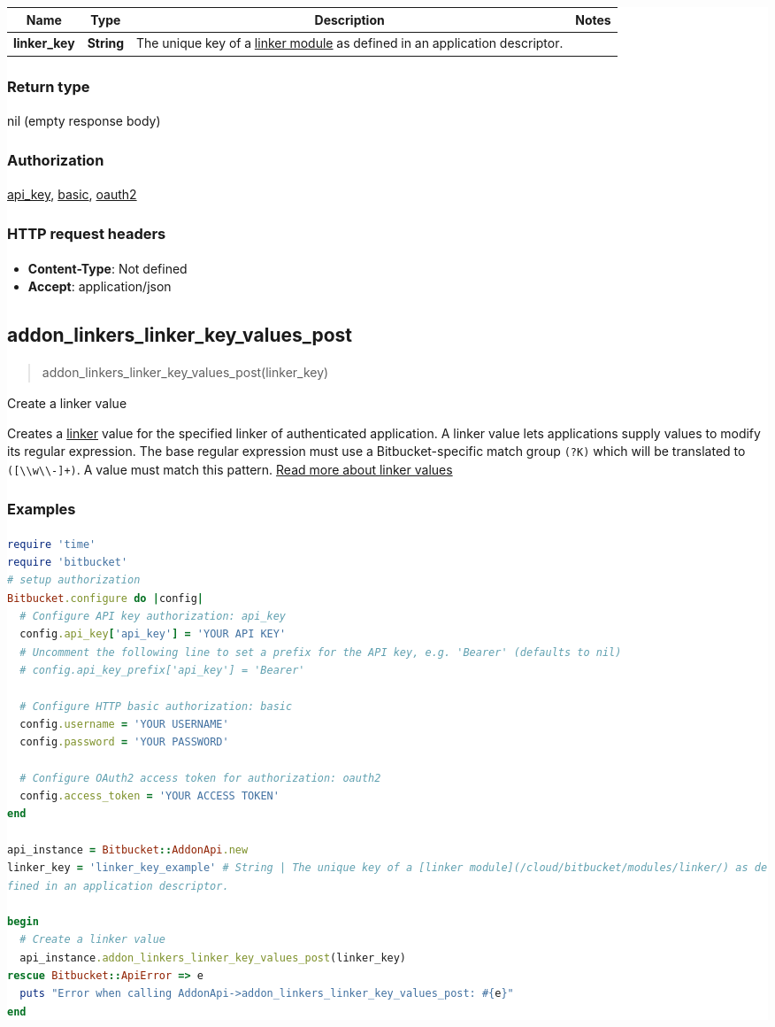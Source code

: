 | Name | Type | Description | Notes |
| ---- | ---- | ----------- | ----- |
| **linker_key** | **String** | The unique key of a [linker module](/cloud/bitbucket/modules/linker/) as defined in an application descriptor. |  |

### Return type

nil (empty response body)

### Authorization

[api_key](../README.md#api_key), [basic](../README.md#basic), [oauth2](../README.md#oauth2)

### HTTP request headers

- **Content-Type**: Not defined
- **Accept**: application/json


## addon_linkers_linker_key_values_post

> addon_linkers_linker_key_values_post(linker_key)

Create a linker value

Creates a [linker](/cloud/bitbucket/modules/linker/) value for the specified linker of authenticated application.  A linker value lets applications supply values to modify its regular expression.  The base regular expression must use a Bitbucket-specific match group `(?K)` which will be translated to `([\\w\\-]+)`. A value must match this pattern.  [Read more about linker values](/cloud/bitbucket/modules/linker/#usingthebitbucketapitosupplyvalues)

### Examples

```ruby
require 'time'
require 'bitbucket'
# setup authorization
Bitbucket.configure do |config|
  # Configure API key authorization: api_key
  config.api_key['api_key'] = 'YOUR API KEY'
  # Uncomment the following line to set a prefix for the API key, e.g. 'Bearer' (defaults to nil)
  # config.api_key_prefix['api_key'] = 'Bearer'

  # Configure HTTP basic authorization: basic
  config.username = 'YOUR USERNAME'
  config.password = 'YOUR PASSWORD'

  # Configure OAuth2 access token for authorization: oauth2
  config.access_token = 'YOUR ACCESS TOKEN'
end

api_instance = Bitbucket::AddonApi.new
linker_key = 'linker_key_example' # String | The unique key of a [linker module](/cloud/bitbucket/modules/linker/) as defined in an application descriptor.

begin
  # Create a linker value
  api_instance.addon_linkers_linker_key_values_post(linker_key)
rescue Bitbucket::ApiError => e
  puts "Error when calling AddonApi->addon_linkers_linker_key_values_post: #{e}"
end
```
